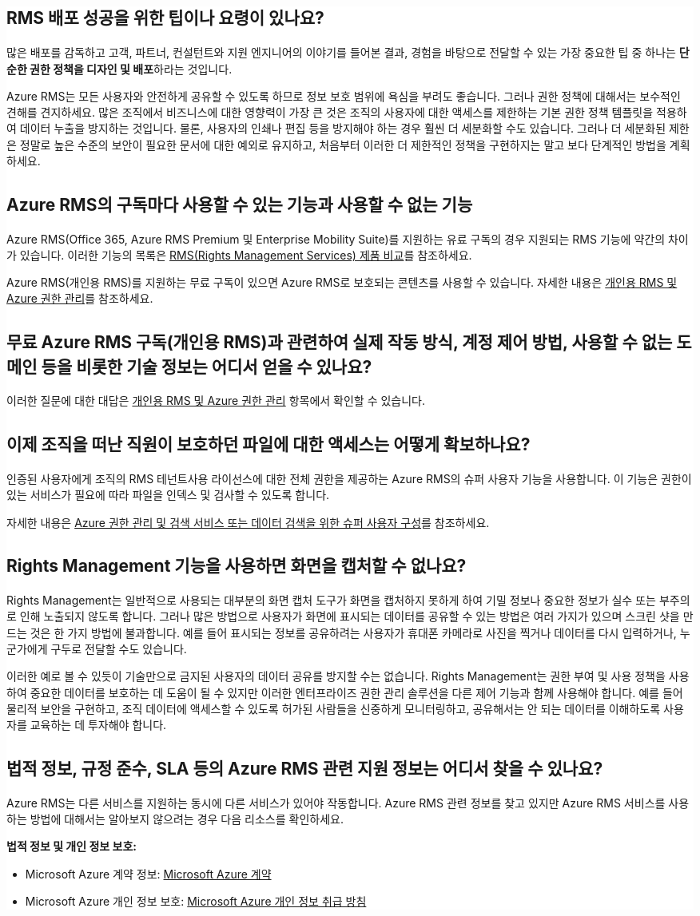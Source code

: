 ## RMS 배포 성공을 위한 팁이나 요령이 있나요?
많은 배포를 감독하고 고객, 파트너, 컨설턴트와 지원 엔지니어의 이야기를 들어본 결과, 경험을 바탕으로 전달할 수 있는 가장 중요한 팁 중 하나는 **단순한 권한 정책을 디자인 및 배포**하라는 것입니다.

Azure RMS는 모든 사용자와 안전하게 공유할 수 있도록 하므로 정보 보호 범위에 욕심을 부려도 좋습니다. 그러나 권한 정책에 대해서는 보수적인 견해를 견지하세요. 많은 조직에서 비즈니스에 대한 영향력이 가장 큰 것은 조직의 사용자에 대한 액세스를 제한하는 기본 권한 정책 템플릿을 적용하여 데이터 누출을 방지하는 것입니다. 물론, 사용자의 인쇄나 편집 등을 방지해야 하는 경우 훨씬 더 세분화할 수도 있습니다.  그러나 더 세분화된 제한은 정말로 높은 수준의 보안이 필요한 문서에 대한 예외로 유지하고, 처음부터 이러한 더 제한적인 정책을 구현하지는 말고 보다 단계적인 방법을 계획하세요.

## Azure RMS의 구독마다 사용할 수 있는 기능과 사용할 수 없는 기능
Azure RMS(Office 365, Azure RMS Premium 및 Enterprise Mobility Suite)를 지원하는 유료 구독의 경우 지원되는 RMS 기능에 약간의 차이가 있습니다. 이러한 기능의 목록은 [RMS(Rights Management Services) 제품 비교](http://technet.microsoft.com/dn858608)를 참조하세요.

Azure RMS(개인용 RMS)를 지원하는 무료 구독이 있으면 Azure RMS로 보호되는 콘텐츠를 사용할 수 있습니다. 자세한 내용은 [개인용 RMS 및 Azure 권한 관리](../Topic/RMS_for_Individuals_and_Azure_Rights_Management.md)를 참조하세요.

## 무료 Azure RMS 구독(개인용 RMS)과 관련하여 실제 작동 방식, 계정 제어 방법, 사용할 수 없는 도메인 등을 비롯한 기술 정보는 어디서 얻을 수 있나요?
이러한 질문에 대한 대답은 [개인용 RMS 및 Azure 권한 관리](../Topic/RMS_for_Individuals_and_Azure_Rights_Management.md) 항목에서 확인할 수 있습니다.

## 이제 조직을 떠난 직원이 보호하던 파일에 대한 액세스는 어떻게 확보하나요?
인증된 사용자에게 조직의 RMS 테넌트사용 라이선스에 대한 전체 권한을 제공하는 Azure RMS의 슈퍼 사용자 기능을 사용합니다. 이 기능은 권한이 있는 서비스가 필요에 따라 파일을 인덱스 및 검사할 수 있도록 합니다.

자세한 내용은 [Azure 권한 관리 및 검색 서비스 또는 데이터 검색을 위한 슈퍼 사용자 구성](../Topic/Configuring_Super_Users_for_Azure_Rights_Management_and_Discovery_Services_or_Data_Recovery.md)를 참조하세요.

## Rights Management 기능을 사용하면 화면을 캡처할 수 없나요?
Rights Management는 일반적으로 사용되는 대부분의 화면 캡처 도구가 화면을 캡처하지 못하게 하여 기밀 정보나 중요한 정보가 실수 또는 부주의로 인해 노출되지 않도록 합니다. 그러나 많은 방법으로 사용자가 화면에 표시되는 데이터를 공유할 수 있는 방법은 여러 가지가 있으며 스크린 샷을 만드는 것은 한 가지 방법에 불과합니다. 예를 들어 표시되는 정보를 공유하려는 사용자가 휴대폰 카메라로 사진을 찍거나 데이터를 다시 입력하거나, 누군가에게 구두로 전달할 수도 있습니다.

이러한 예로 볼 수 있듯이 기술만으로 금지된 사용자의 데이터 공유를 방지할 수는 없습니다. Rights Management는 권한 부여 및 사용 정책을 사용하여 중요한 데이터를 보호하는 데 도움이 될 수 있지만 이러한 엔터프라이즈 권한 관리 솔루션을 다른 제어 기능과 함께 사용해야 합니다. 예를 들어 물리적 보안을 구현하고, 조직 데이터에 액세스할 수 있도록 허가된 사람들을 신중하게 모니터링하고, 공유해서는 안 되는 데이터를 이해하도록 사용자를 교육하는 데 투자해야 합니다.

## 법적 정보, 규정 준수, SLA 등의 Azure RMS 관련 지원 정보는 어디서 찾을 수 있나요?
Azure RMS는 다른 서비스를 지원하는 동시에 다른 서비스가 있어야 작동합니다. Azure RMS 관련 정보를 찾고 있지만 Azure RMS 서비스를 사용하는 방법에 대해서는 알아보지 않으려는 경우 다음 리소스를 확인하세요.

**법적 정보 및 개인 정보 보호:**

-   Microsoft Azure 계약 정보: [Microsoft Azure 계약](http://azure.microsoft.com/support/legal/subscription-agreement/)

-   Microsoft Azure 개인 정보 보호: [Microsoft Azure 개인 정보 취급 방침](http://azure.microsoft.com/support/legal/privacy-statement/)
